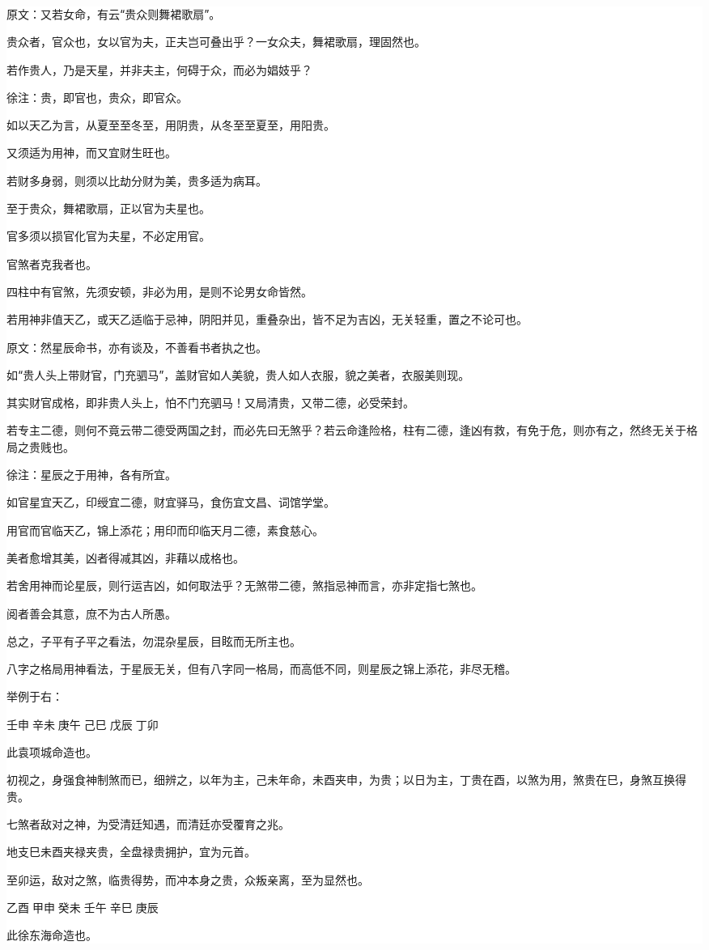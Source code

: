 原文：又若女命，有云“贵众则舞裙歌扇”。

贵众者，官众也，女以官为夫，正夫岂可叠出乎？一女众夫，舞裙歌扇，理固然也。

若作贵人，乃是天星，并非夫主，何碍于众，而必为娼妓乎？

徐注：贵，即官也，贵众，即官众。

如以天乙为言，从夏至至冬至，用阴贵，从冬至至夏至，用阳贵。

又须适为用神，而又宜财生旺也。

若财多身弱，则须以比劫分财为美，贵多适为病耳。

至于贵众，舞裙歌扇，正以官为夫星也。

官多须以损官化官为夫星，不必定用官。

官煞者克我者也。

四柱中有官煞，先须安顿，非必为用，是则不论男女命皆然。

若用神非值天乙，或天乙适临于忌神，阴阳并见，重叠杂出，皆不足为吉凶，无关轻重，置之不论可也。

原文：然星辰命书，亦有谈及，不善看书者执之也。

如“贵人头上带财官，门充驷马”，盖财官如人美貌，贵人如人衣服，貌之美者，衣服美则现。

其实财官成格，即非贵人头上，怕不门充驷马！又局清贵，又带二德，必受荣封。

若专主二德，则何不竟云带二德受两国之封，而必先曰无煞乎？若云命逢险格，柱有二德，逢凶有救，有免于危，则亦有之，然终无关于格局之贵贱也。

徐注：星辰之于用神，各有所宜。

如官星宜天乙，印绶宜二德，财宜驿马，食伤宜文昌、词馆学堂。

用官而官临天乙，锦上添花；用印而印临天月二德，素食慈心。

美者愈增其美，凶者得减其凶，非藉以成格也。

若舍用神而论星辰，则行运吉凶，如何取法乎？无煞带二德，煞指忌神而言，亦非定指七煞也。

阅者善会其意，庶不为古人所愚。

总之，子平有子平之看法，勿混杂星辰，目眩而无所主也。

八字之格局用神看法，于星辰无关，但有八字同一格局，而高低不同，则星辰之锦上添花，非尽无稽。

举例于右：

壬申 辛未 庚午 己巳 戊辰 丁卯

此袁项城命造也。

初视之，身强食神制煞而已，细辨之，以年为主，己未年命，未酉夹申，为贵；以日为主，丁贵在酉，以煞为用，煞贵在巳，身煞互换得贵。

七煞者敌对之神，为受清廷知遇，而清廷亦受覆育之兆。

地支巳未酉夹禄夹贵，全盘禄贵拥护，宜为元首。

至卯运，敌对之煞，临贵得势，而冲本身之贵，众叛亲离，至为显然也。

乙酉 甲申 癸未 壬午 辛巳 庚辰

此徐东海命造也。
